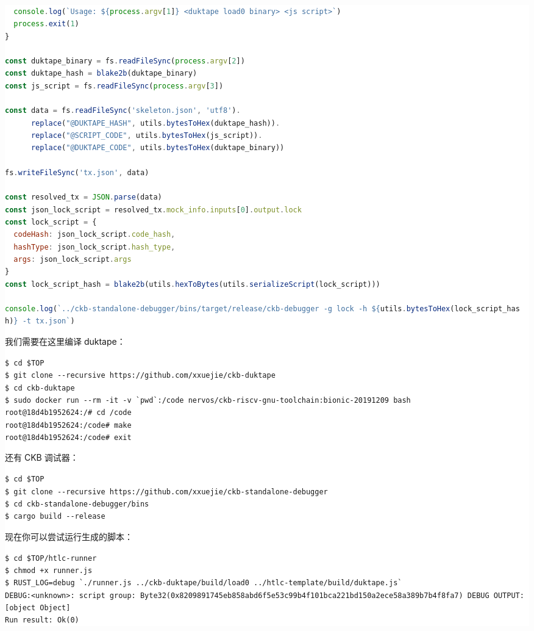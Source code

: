 ```js
  console.log(`Usage: ${process.argv[1]} <duktape load0 binary> <js script>`)
  process.exit(1)
}

const duktape_binary = fs.readFileSync(process.argv[2])
const duktape_hash = blake2b(duktape_binary)
const js_script = fs.readFileSync(process.argv[3])

const data = fs.readFileSync('skeleton.json', 'utf8').
      replace("@DUKTAPE_HASH", utils.bytesToHex(duktape_hash)).
      replace("@SCRIPT_CODE", utils.bytesToHex(js_script)).
      replace("@DUKTAPE_CODE", utils.bytesToHex(duktape_binary))

fs.writeFileSync('tx.json', data)

const resolved_tx = JSON.parse(data)
const json_lock_script = resolved_tx.mock_info.inputs[0].output.lock
const lock_script = {
  codeHash: json_lock_script.code_hash,
  hashType: json_lock_script.hash_type,
  args: json_lock_script.args
}
const lock_script_hash = blake2b(utils.hexToBytes(utils.serializeScript(lock_script)))

console.log(`../ckb-standalone-debugger/bins/target/release/ckb-debugger -g lock -h ${utils.bytesToHex(lock_script_hash)} -t tx.json`)
```

我们需要在这里编译 duktape：

```shell
$ cd $TOP
$ git clone --recursive https://github.com/xxuejie/ckb-duktape
$ cd ckb-duktape
$ sudo docker run --rm -it -v `pwd`:/code nervos/ckb-riscv-gnu-toolchain:bionic-20191209 bash
root@18d4b1952624:/# cd /code
root@18d4b1952624:/code# make
root@18d4b1952624:/code# exit
```

还有 CKB 调试器：

```shell
$ cd $TOP
$ git clone --recursive https://github.com/xxuejie/ckb-standalone-debugger
$ cd ckb-standalone-debugger/bins
$ cargo build --release
```

现在你可以尝试运行生成的脚本：

```shell
$ cd $TOP/htlc-runner
$ chmod +x runner.js
$ RUST_LOG=debug `./runner.js ../ckb-duktape/build/load0 ../htlc-template/build/duktape.js`
DEBUG:<unknown>: script group: Byte32(0x8209891745eb858abd6f5e53c99b4f101bca221bd150a2ece58a389b7b4f8fa7) DEBUG OUTPUT: [object Object]
Run result: Ok(0)
```
